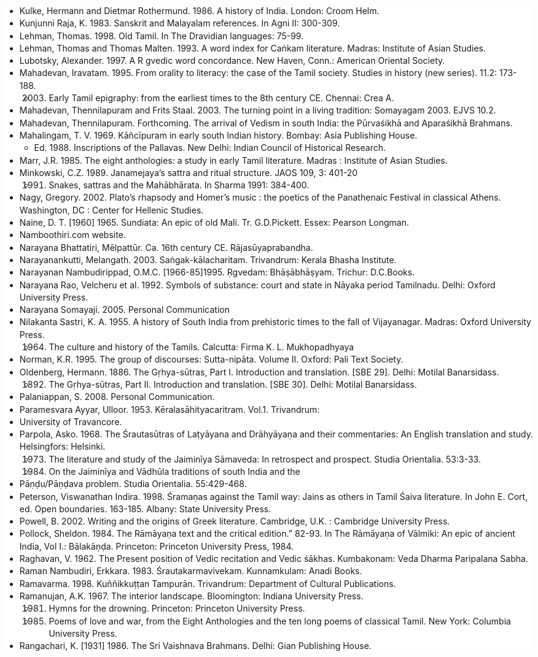 - Kulke, Hermann and Dietmar Rothermund. 1986. A history of India. London: Croom Helm. 
- Kunjunni Raja, K. 1983. Sanskrit and Malayalam references. In Agni II: 300-309. 
- Lehman, Thomas. 1998. Old Tamil. In The Dravidian languages: 75-99. 
- Lehman, Thomas and Thomas Malten. 1993. A word index for Caṅkam literature. Madras: Institute of Asian Studies. 
- Lubotsky, Alexander. 1997. A R gvedic word concordance. New Haven, Conn.: American Oriental Society. 
- Mahadevan, Iravatam. 1995. From orality to literacy: the case of the Tamil society. Studies in history (new series). 11.2: 173-188. 
  - 2003. Early Tamil epigraphy: from the earliest times to the 8th century CE. Chennai: Crea A. 
- Mahadevan, Thennilapuram and Frits Staal. 2003. The turning point in a living tradition: Somayagam 2003. EJVS 10.2. 
- Mahadevan, Thennilapuram. Forthcoming. The arrival of Vedism in south India: the Pūrvaśikhā and Aparaśikhā Brahmans. 
- Mahalingam, T. V. 1969. Kāñcīpuram in early south Indian history. Bombay: Asia Publishing House. 
  -  Ed. 1988. Inscriptions of the Pallavas. New Delhi: Indian Council of Historical Research. 
- Marr, J.R. 1985. The eight anthologies: a study in early Tamil literature. Madras : Institute of Asian Studies. 
- Minkowski, C.Z. 1989. Janamejaya’s sattra and ritual structure. JAOS 109, 3: 401-20 
  -  1991. Snakes, sattras and the Mahābhārata. In Sharma 1991: 384-400. 
- Nagy, Gregory. 2002. Plato’s rhapsody and Homer’s music : the poetics of the Panathenaic Festival in classical Athens. Washington, DC : Center for Hellenic Studies. 
- Naine, D. T. [1960] 1965. Sundiata: An epic of old Mali. Tr. G.D.Pickett. Essex: Pearson Longman. 
- Namboothiri.com website. 
- Narayana Bhattatiri, Mēlpattūr. Ca. 16th century CE. Rājasūyaprabandha. 
- Narayanankutti, Melangath. 2003. Saṅgak-kālacharitam. Trivandrum: Kerala Bhasha Institute. 
- Narayanan Nambudirippad, O.M.C. [1966-85]1995. Ṛgvedam: Bhāṣābhāṣyam. Trichur: D.C.Books. 
- Narayana Rao, Velcheru et al. 1992. Symbols of substance: court and state in Nāyaka period Tamilnadu. Delhi: Oxford University Press. 
- Narayana Somayaji. 2005. Personal Communication 
- Nilakanta Sastri, K. A. 1955. A history of South India from prehistoric times to the fall of Vijayanagar. Madras: Oxford University Press. 
  -  1964. The culture and history of the Tamils. Calcutta: Firma K. L. Mukhopadhyaya 
- Norman, K.R. 1995. The group of discourses: Sutta-nipāta. Volume II. Oxford: Pali Text Society. 
- Oldenberg, Hermann. 1886. The Gṛhya-sūtras, Part I. Introduction and translation. [SBE 29]. Delhi: Motilal Banarsidass. 
  -  1892. The Gṛhya-sūtras, Part II. Introduction and translation. [SBE 30]. Delhi: Motilal Banarsidass. 
- Palaniappan, S. 2008. Personal Communication. 
- Paramesvara Ayyar, Ulloor. 1953. Kēralasāhityacaritram. Vol.1. Trivandrum: 
- University of Travancore. 
- Parpola, Asko. 1968. The Śrautasūtras of Laṭyāyana and Drāhyāyaṇa and their commentaries: An English translation and study. Helsingfors: Helsinki. 
  -  1973. The literature and study of the Jaiminīya Sāmaveda: In retrospect and prospect. Studia Orientalia. 53:3-33. 
  -  1984. On the Jaiminīya and Vādhūla traditions of south India and the 
- Pāṇḍu/Pāṇḍava problem. Studia Orientalia. 55:429-468. 
- Peterson, Viswanathan Indira. 1998. Śramaṇas against the Tamil way: Jains as others in Tamil Śaiva literature. In John E. Cort, ed. Open boundaries. 163-185. Albany: State University Press. 
- Powell, B. 2002. Writing and the origins of Greek literature. Cambridge, U.K. : Cambridge University Press. 
- Pollock, Sheldon. 1984. The Rāmāyaṇa text and the critical edition.” 82-93. In The Rāmāyaṇa of Vālmiki: An epic of ancient India, Vol I.: Bālakāṇḍa. Princeton: Princeton University Press, 1984. 
- Raghavan, V. 1962. The Present position of Vedic recitation and Vedic śākhas. Kumbakonam: Veda Dharma Paripalana Sabha. 
- Raman Nambudiri, Erkkara. 1983. Śrautakarmavivekam. Kunnamkulam: Anadi Books. 
- Ramavarma. 1998. Kuññikkuṭṭan Tampurān. Trivandrum: Department of Cultural Publications. 
- Ramanujan, A.K. 1967. The interior landscape. Bloomington: Indiana University Press. 
  -  1981. Hymns for the drowning. Princeton: Princeton University Press. 
  -  1985. Poems of love and war, from the Eight Anthologies and the ten long poems of classical Tamil. New York: Columbia University Press. 
- Rangachari, K. [1931] 1986. The Sri Vaishnava Brahmans. Delhi: Gian Publishing House. 